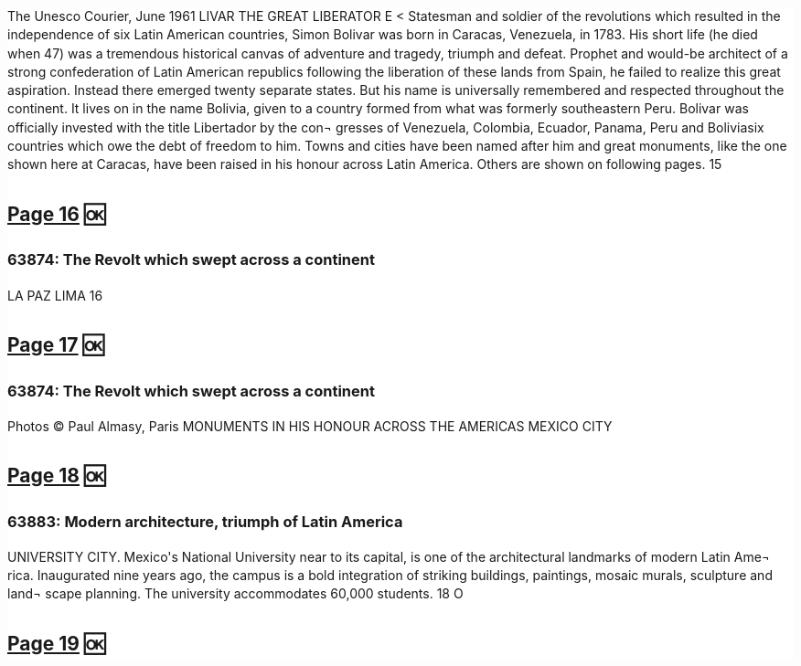 The Unesco Courier, June 1961
LIVAR
THE GREAT LIBERATOR
E
<
Statesman and soldier of the revolutions which resulted
in the independence of six Latin American countries,
Simon Bolivar was born in Caracas, Venezuela, in
1783. His short life (he died when 47) was a tremendous
historical canvas of adventure and tragedy, triumph and
defeat. Prophet and would-be architect of a strong
confederation of Latin American republics following
the liberation of these lands from Spain, he failed to
realize this great aspiration. Instead there emerged
twenty separate states. But his name is universally
remembered and respected throughout the continent.
It lives on in the name Bolivia, given to a country formed
from what was formerly southeastern Peru. Bolivar was
officially invested with the title Libertador by the con¬
gresses of Venezuela, Colombia, Ecuador, Panama,
Peru and Boliviasix countries which owe the debt
of freedom to him. Towns and cities have been named
after him and great monuments, like the one shown
here at Caracas, have been raised in his honour across
Latin America. Others are shown on following pages.
15
## [Page 16](https://demo.humlab.umu.se/courier/064074engo.pdf#page=16) 🆗
### 63874: The Revolt which swept across a continent
LA PAZ
LIMA
16
## [Page 17](https://demo.humlab.umu.se/courier/064074engo.pdf#page=17) 🆗
### 63874: The Revolt which swept across a continent
Photos © Paul Almasy, Paris
MONUMENTS IN HIS HONOUR
ACROSS THE AMERICAS
MEXICO CITY
## [Page 18](https://demo.humlab.umu.se/courier/064074engo.pdf#page=18) 🆗
### 63883: Modern architecture, triumph of Latin America
UNIVERSITY CITY. Mexico's
National University near to its
capital, is one of the architectural
landmarks of modern Latin Ame¬
rica. Inaugurated nine years ago,
the campus is a bold integration
of striking buildings, paintings,
mosaic murals, sculpture and land¬
scape planning. The university
accommodates 60,000 students.
18
O
## [Page 19](https://demo.humlab.umu.se/courier/064074engo.pdf#page=19) 🆗